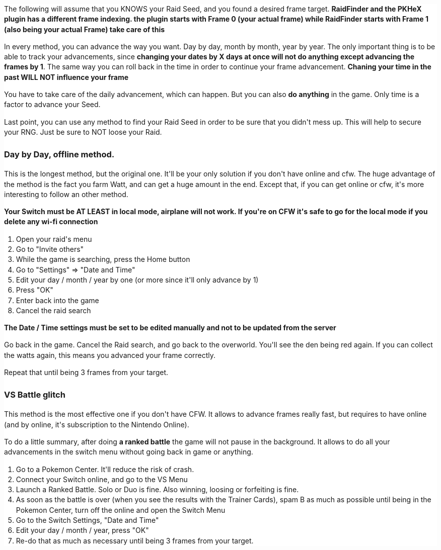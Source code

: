 The following will assume that you KNOWS your Raid Seed, and you found a desired frame target.
**RaidFinder and the PKHeX plugin has a different frame indexing. the plugin starts with Frame 0 (your actual frame) while RaidFinder starts with Frame 1 (also being your actual Frame) take care of this**

In every method, you can advance the way you want. Day by day, month by month, year by year. The only important thing is to be able to track your advancements, since **changing your dates by X days at once will not do anything except advancing the frames by 1**. The same way you can roll back in the time in order to continue your frame advancement. **Chaning your time in the past WILL NOT influence your frame**

You have to take care of the daily advancement, which can happen. But you can also **do anything** in the game. Only time is a factor to advance your Seed.

Last point, you can use any method to find your Raid Seed in order to be sure that you didn't mess up. This will help to secure your RNG. Just be sure to NOT loose your Raid.

### Day by Day, offline method.

This is the longest method, but the original one. It'll be your only solution if you don't have online and cfw. The huge advantage of the method is the fact you farm Watt, and can get a huge amount in the end. Except that, if you can get online or cfw, it's more interesting to follow an other method.

**Your Switch must be AT LEAST in local mode, airplane will not work. If you're on CFW it's safe to go for the local mode if you delete any wi-fi connection**

1. Open your raid's menu
2. Go to "Invite others"
3. While the game is searching, press the Home button
4. Go to "Settings" => "Date and Time"
5. Edit your day / month / year by one (or more since it'll only advance by 1)
6. Press "OK"
7. Enter back into the game
8. Cancel the raid search

**The Date / Time settings must be set to be edited manually and not to be updated from the server** 

Go back in the game. Cancel the Raid search, and go back to the overworld. You'll see the den being red again. If you can collect the watts again, this means you advanced your frame correctly.

Repeat that until being 3 frames from your target.

### VS Battle glitch

This method is the most effective one if you don't have CFW. It allows to advance frames really fast, but requires to have online (and by online, it's subscription to the Nintendo Online). 

To do a little summary, after doing **a ranked battle** the game will not pause in the background. It allows to do all your advancements in the switch menu without going back in game or anything. 

1. Go to a Pokemon Center. It'll reduce the risk of crash.
2. Connect your Switch online, and go to the VS Menu
3. Launch a Ranked Battle. Solo or Duo is fine. Also winning, loosing or forfeiting  is fine.
4. As soon as the battle is over (when you see the results with the Trainer Cards), spam B as much as possible until being in the Pokemon Center, turn off the online and open the Switch Menu
5. Go to the Switch Settings, "Date and Time"
6. Edit your day / month / year, press "OK"
7. Re-do that as much as necessary until being 3 frames from your target.
